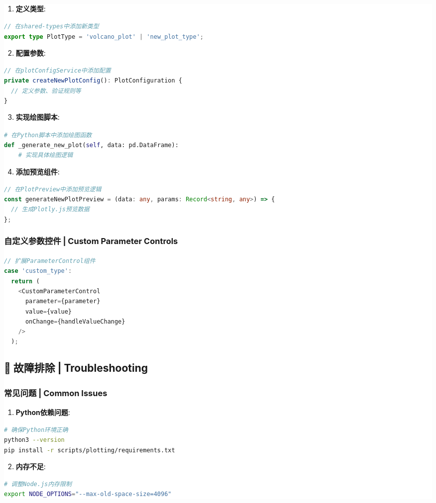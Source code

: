 1. **定义类型**:
```typescript
// 在shared-types中添加新类型
export type PlotType = 'volcano_plot' | 'new_plot_type';
```

2. **配置参数**:
```typescript
// 在plotConfigService中添加配置
private createNewPlotConfig(): PlotConfiguration {
  // 定义参数、验证规则等
}
```

3. **实现绘图脚本**:
```python
# 在Python脚本中添加绘图函数
def _generate_new_plot(self, data: pd.DataFrame):
    # 实现具体绘图逻辑
```

4. **添加预览组件**:
```typescript
// 在PlotPreview中添加预览逻辑
const generateNewPlotPreview = (data: any, params: Record<string, any>) => {
  // 生成Plotly.js预览数据
};
```

### 自定义参数控件 | Custom Parameter Controls

```typescript
// 扩展ParameterControl组件
case 'custom_type':
  return (
    <CustomParameterControl
      parameter={parameter}
      value={value}
      onChange={handleValueChange}
    />
  );
```

## 🐛 故障排除 | Troubleshooting

### 常见问题 | Common Issues

1. **Python依赖问题**:
```bash
# 确保Python环境正确
python3 --version
pip install -r scripts/plotting/requirements.txt
```

2. **内存不足**:
```bash
# 调整Node.js内存限制
export NODE_OPTIONS="--max-old-space-size=4096"
```
